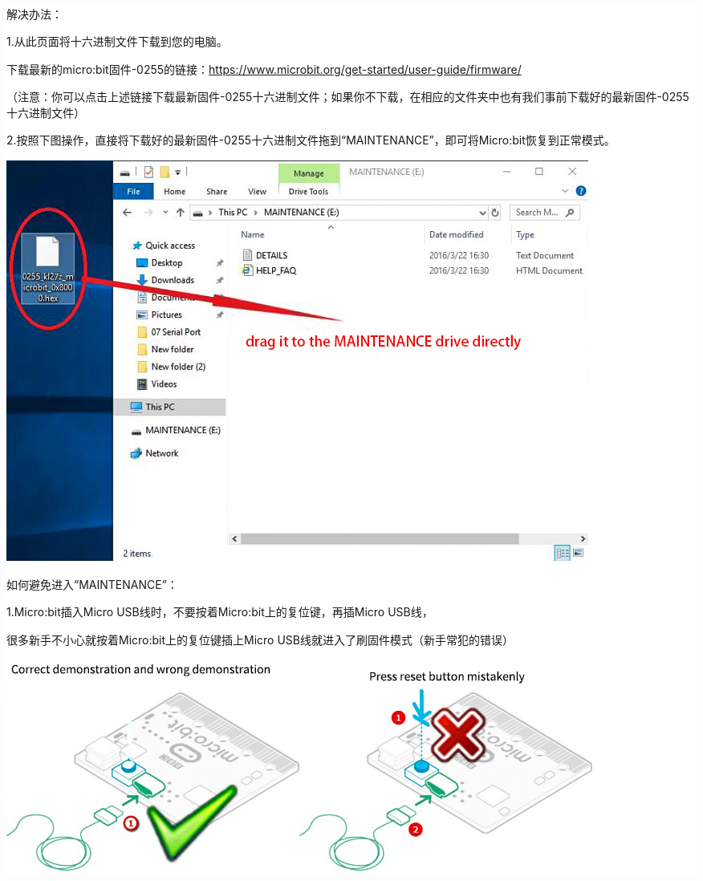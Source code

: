 解决办法：

1.从此页面将十六进制文件下载到您的电脑。

下载最新的micro:bit固件-0255的链接：<https://www.microbit.org/get-started/user-guide/firmware/>

（注意：你可以点击上述链接下载最新固件-0255十六进制文件；如果你不下载，在相应的文件夹中也有我们事前下载好的最新固件-0255十六进制文件）

2.按照下图操作，直接将下载好的最新固件-0255十六进制文件拖到“MAINTENANCE”，即可将Micro:bit恢复到正常模式。

![](media/b56c4e3b30ae304a2fe9e8437afc2d9a.jpeg)

如何避免进入“MAINTENANCE”：

1.Micro:bit插入Micro USB线时，不要按着Micro:bit上的复位键，再插Micro USB线，

很多新手不小心就按着Micro:bit上的复位键插上Micro USB线就进入了刷固件模式（新手常犯的错误）

![](media/d7ff1b51adb1f6b4500dc6a5af30a4fc.png)
